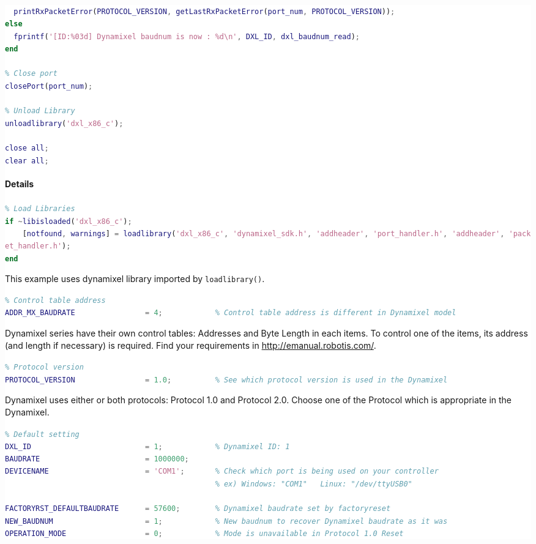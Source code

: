 ``` m
  printRxPacketError(PROTOCOL_VERSION, getLastRxPacketError(port_num, PROTOCOL_VERSION));
else
  fprintf('[ID:%03d] Dynamixel baudnum is now : %d\n', DXL_ID, dxl_baudnum_read);
end

% Close port
closePort(port_num);

% Unload Library
unloadlibrary('dxl_x86_c');

close all;
clear all;
```




#### Details

``` m
% Load Libraries
if ~libisloaded('dxl_x86_c');
    [notfound, warnings] = loadlibrary('dxl_x86_c', 'dynamixel_sdk.h', 'addheader', 'port_handler.h', 'addheader', 'packet_handler.h');
end
```

This example uses dynamixel library imported by `loadlibrary()`.

``` m
% Control table address
ADDR_MX_BAUDRATE                = 4;            % Control table address is different in Dynamixel model
```

Dynamixel series have their own control tables: Addresses and Byte Length in each items. To control one of the items, its address (and length if necessary) is required. Find your requirements in http://emanual.robotis.com/.

``` m
% Protocol version
PROTOCOL_VERSION                = 1.0;          % See which protocol version is used in the Dynamixel
```

Dynamixel uses either or both protocols: Protocol 1.0 and Protocol 2.0. Choose one of the Protocol which is appropriate in the Dynamixel.

``` m
% Default setting
DXL_ID                          = 1;            % Dynamixel ID: 1
BAUDRATE                        = 1000000;
DEVICENAME                      = 'COM1';       % Check which port is being used on your controller
                                                % ex) Windows: "COM1"   Linux: "/dev/ttyUSB0"

FACTORYRST_DEFAULTBAUDRATE      = 57600;        % Dynamixel baudrate set by factoryreset
NEW_BAUDNUM                     = 1;            % New baudnum to recover Dynamixel baudrate as it was
OPERATION_MODE                  = 0;            % Mode is unavailable in Protocol 1.0 Reset
```
